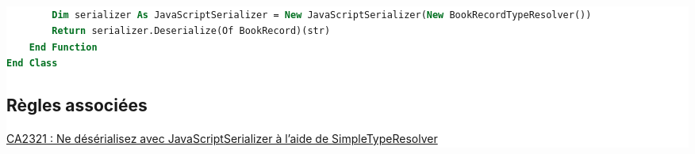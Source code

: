 ```vb
        Dim serializer As JavaScriptSerializer = New JavaScriptSerializer(New BookRecordTypeResolver())
        Return serializer.Deserialize(Of BookRecord)(str)
    End Function
End Class
```

## <a name="related-rules"></a>Règles associées

[CA2321 : Ne désérialisez avec JavaScriptSerializer à l’aide de SimpleTypeResolver](ca2321.md)
